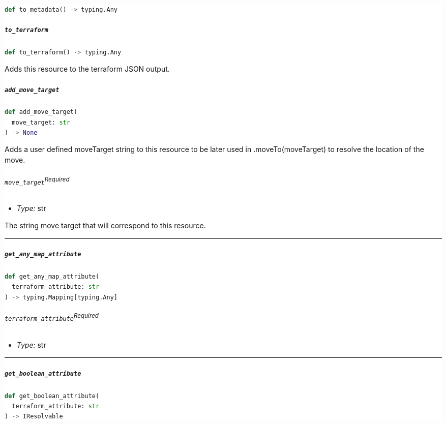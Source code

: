 ```python
def to_metadata() -> typing.Any
```

##### `to_terraform` <a name="to_terraform" id="@cdktf/provider-databricks.mount.Mount.toTerraform"></a>

```python
def to_terraform() -> typing.Any
```

Adds this resource to the terraform JSON output.

##### `add_move_target` <a name="add_move_target" id="@cdktf/provider-databricks.mount.Mount.addMoveTarget"></a>

```python
def add_move_target(
  move_target: str
) -> None
```

Adds a user defined moveTarget string to this resource to be later used in .moveTo(moveTarget) to resolve the location of the move.

###### `move_target`<sup>Required</sup> <a name="move_target" id="@cdktf/provider-databricks.mount.Mount.addMoveTarget.parameter.moveTarget"></a>

- *Type:* str

The string move target that will correspond to this resource.

---

##### `get_any_map_attribute` <a name="get_any_map_attribute" id="@cdktf/provider-databricks.mount.Mount.getAnyMapAttribute"></a>

```python
def get_any_map_attribute(
  terraform_attribute: str
) -> typing.Mapping[typing.Any]
```

###### `terraform_attribute`<sup>Required</sup> <a name="terraform_attribute" id="@cdktf/provider-databricks.mount.Mount.getAnyMapAttribute.parameter.terraformAttribute"></a>

- *Type:* str

---

##### `get_boolean_attribute` <a name="get_boolean_attribute" id="@cdktf/provider-databricks.mount.Mount.getBooleanAttribute"></a>

```python
def get_boolean_attribute(
  terraform_attribute: str
) -> IResolvable
```
